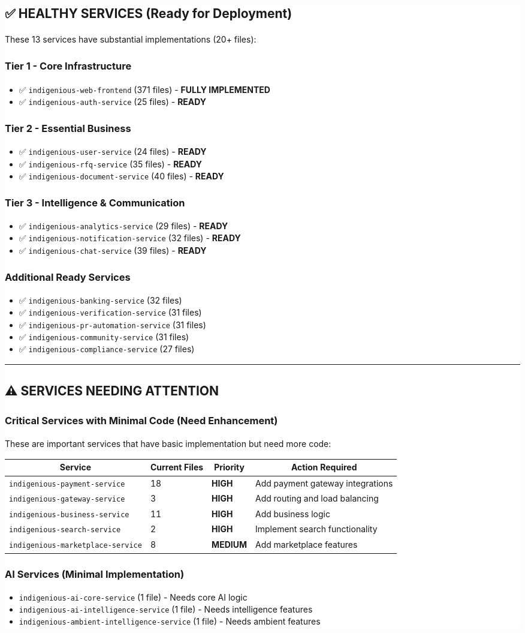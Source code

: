 
## ✅ HEALTHY SERVICES (Ready for Deployment)

These 13 services have substantial implementations (20+ files):

### Tier 1 - Core Infrastructure
- ✅ `indigenious-web-frontend` (371 files) - **FULLY IMPLEMENTED**
- ✅ `indigenious-auth-service` (25 files) - **READY**

### Tier 2 - Essential Business
- ✅ `indigenious-user-service` (24 files) - **READY**
- ✅ `indigenious-rfq-service` (35 files) - **READY**
- ✅ `indigenious-document-service` (40 files) - **READY**

### Tier 3 - Intelligence & Communication
- ✅ `indigenious-analytics-service` (29 files) - **READY**
- ✅ `indigenious-notification-service` (32 files) - **READY**
- ✅ `indigenious-chat-service` (39 files) - **READY**

### Additional Ready Services
- ✅ `indigenious-banking-service` (32 files)
- ✅ `indigenious-verification-service` (31 files)
- ✅ `indigenious-pr-automation-service` (31 files)
- ✅ `indigenious-community-service` (31 files)
- ✅ `indigenious-compliance-service` (27 files)

---

## ⚠️ SERVICES NEEDING ATTENTION

### Critical Services with Minimal Code (Need Enhancement)
These are important services that have basic implementation but need more code:

| Service | Current Files | Priority | Action Required |
|---------|--------------|----------|-----------------|
| `indigenious-payment-service` | 18 | **HIGH** | Add payment gateway integrations |
| `indigenious-gateway-service` | 3 | **HIGH** | Add routing and load balancing |
| `indigenious-business-service` | 11 | **HIGH** | Add business logic |
| `indigenious-search-service` | 2 | **HIGH** | Implement search functionality |
| `indigenious-marketplace-service` | 8 | **MEDIUM** | Add marketplace features |

### AI Services (Minimal Implementation)
- `indigenious-ai-core-service` (1 file) - Needs core AI logic
- `indigenious-ai-intelligence-service` (1 file) - Needs intelligence features
- `indigenious-ambient-intelligence-service` (1 file) - Needs ambient features
